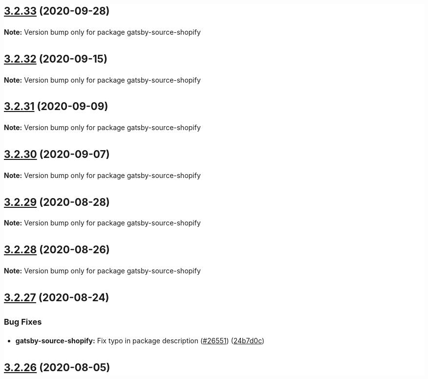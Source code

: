 ## [3.2.33](https://github.com/gatsbyjs/gatsby/compare/gatsby-source-shopify@3.2.32...gatsby-source-shopify@3.2.33) (2020-09-28)

**Note:** Version bump only for package gatsby-source-shopify

## [3.2.32](https://github.com/gatsbyjs/gatsby/compare/gatsby-source-shopify@3.2.31...gatsby-source-shopify@3.2.32) (2020-09-15)

**Note:** Version bump only for package gatsby-source-shopify

## [3.2.31](https://github.com/gatsbyjs/gatsby/compare/gatsby-source-shopify@3.2.30...gatsby-source-shopify@3.2.31) (2020-09-09)

**Note:** Version bump only for package gatsby-source-shopify

## [3.2.30](https://github.com/gatsbyjs/gatsby/compare/gatsby-source-shopify@3.2.29...gatsby-source-shopify@3.2.30) (2020-09-07)

**Note:** Version bump only for package gatsby-source-shopify

## [3.2.29](https://github.com/gatsbyjs/gatsby/compare/gatsby-source-shopify@3.2.28...gatsby-source-shopify@3.2.29) (2020-08-28)

**Note:** Version bump only for package gatsby-source-shopify

## [3.2.28](https://github.com/gatsbyjs/gatsby/compare/gatsby-source-shopify@3.2.27...gatsby-source-shopify@3.2.28) (2020-08-26)

**Note:** Version bump only for package gatsby-source-shopify

## [3.2.27](https://github.com/gatsbyjs/gatsby/compare/gatsby-source-shopify@3.2.26...gatsby-source-shopify@3.2.27) (2020-08-24)

### Bug Fixes

- **gatsby-source-shopify:** Fix typo in package description ([#26551](https://github.com/gatsbyjs/gatsby/issues/26551)) ([24b7d0c](https://github.com/gatsbyjs/gatsby/commit/24b7d0c))

## [3.2.26](https://github.com/gatsbyjs/gatsby/compare/gatsby-source-shopify@3.2.25...gatsby-source-shopify@3.2.26) (2020-08-05)

